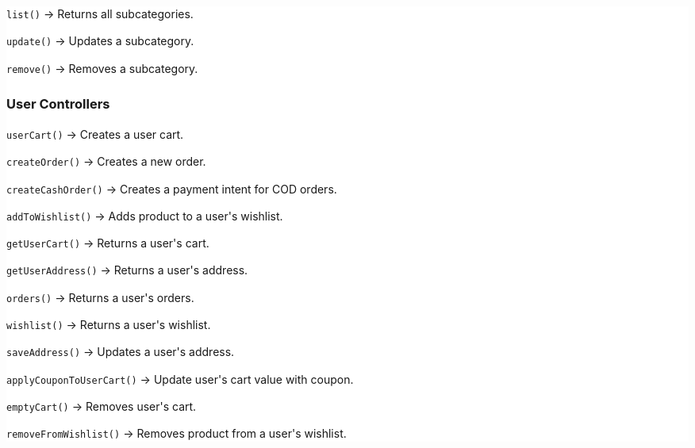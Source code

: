 `list()` -> Returns all subcategories.

`update()` -> Updates a subcategory.

`remove()` -> Removes a subcategory.


### User Controllers
`userCart()` -> Creates a user cart.

`createOrder()` -> Creates a new order.

`createCashOrder()` -> Creates a payment intent for COD orders.

`addToWishlist()` -> Adds product to a user's wishlist.

`getUserCart()` -> Returns a user's cart.

`getUserAddress()` -> Returns a user's address.

`orders()` -> Returns a user's orders.

`wishlist()` -> Returns a user's wishlist.

`saveAddress()` -> Updates a user's address.

`applyCouponToUserCart()` -> Update user's cart value with coupon.

`emptyCart()` -> Removes user's cart.

`removeFromWishlist()` -> Removes product from a user's wishlist.